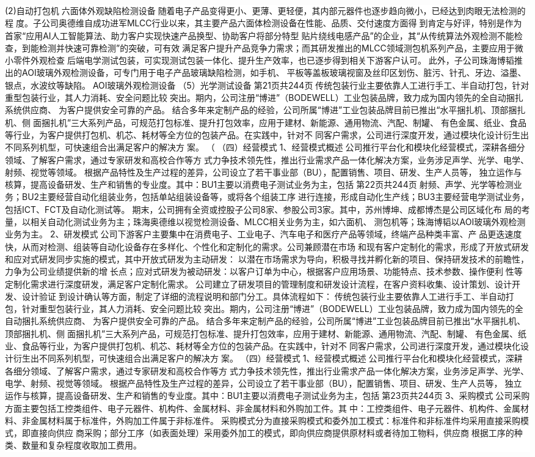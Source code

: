 (2)自动打包机
六面体外观缺陷检测设备
随着电子产品变得更小、更薄、更轻便，其内部元器件也逐步趋向微小，已经达到肉眼无法检测的程
度。子公司奥德维自成功进军MLCC行业以来，其主要产品六面体检测设备在性能、品质、交付速度方面得
到肯定与好评，特别是作为首家“应用AI人工智能算法、助力客户实现快速产品换型、协助客户将部分特型
贴片绕线电感产品”的企业，其“从传统算法外观检测不能检查，到能检测并快速可靠检测”的突破，可有效
满足客户提升产品竞争力需求；而其研发推出的MLCC领域测包机系列产品，主要应用于微小零件外观检查
后端电学测试包装，可实现测试包装一体化、提升生产效率，也已逐步得到相关下游客户认可。
此外，子公司珠海博韬推出的AOI玻璃外观检测设备，可专门用于电子产品玻璃缺陷检测，如手机、
平板等盖板玻璃视窗及丝印区划伤、脏污、针孔、牙边、溢墨、银点，水波纹等缺陷。
AOI玻璃外观检测设备
（5）光学测试设备
第21页共244页
传统包装行业主要依靠人工进行手工、半自动打包，针对重型包装行业，其人力消耗、安全问题比较
突出。期内，公司注册“博进”（BODEWELL）工业包装品牌，致力成为国内领先的全自动捆扎系统供应商、
为客户提供安全可靠的产品。
结合多年来定制产品的经验，公司所属“博进”工业包装品牌目前已推出“水平捆扎机、顶部捆扎机、侧
面捆扎机”三大系列产品，可规范打包标准、提升打包效率，应用于建材、新能源、通用物流、汽配、制罐、
有色金属、纸业、食品等行业，为客户提供打包机、机芯、耗材等全方位的包装产品。在实践中，针对不
同客户需求，公司进行深度开发，通过模块化设计衍生出不同系列机型，可快速组合出满足客户的解决方
案。
（
（四）经营模式
1、经营模式概述
公司推行平台化和模块化经营模式，深耕各细分领域、了解客户需求，通过专家研发和高校合作等方
式力争技术领先性，推出行业需求产品一体化解决方案，业务涉足声学、光学、电学、射频、视觉等领域。
根据产品特性及生产过程的差异，公司设立了若干事业部（BU），配置销售、项目、研发、生产人员等，
独立运作与核算，提高设备研发、生产和销售的专业度。其中：BU1主要以消费电子测试业务为主，包括
第22页共244页
射频、声学、光学等检测业务；BU2主要经营自动化组装业务，包括单站组装设备等，或将各个组装工序
进行连接，形成自动化生产线；BU3主要经营电学测试业务，包括ICT、FCT及自动化测试等。
期末，公司拥有全资或控股子公司8家、参股公司3家。其中，苏州博坤、成都博杰是公司区域化布
局的考量，以相关自动化测试业务为主；珠海奥德维以视觉检测设备、MLCC相关业务为主，如六面机、
测包机等；珠海博韬以AOI玻璃外观检测业务为主。
2、研发模式
公司下游客户主要集中在消费电子、工业电子、汽车电子和医疗产品等领域，终端产品种类丰富、产
品更迭速度快，从而对检测、组装等自动化设备存在多样化、个性化和定制化的需求。公司兼顾潜在市场
和现有客户定制化的需求，形成了开放式研发和应对式研发同步实施的模式，其中开放式研发为主动研发：
以潜在市场需求为导向，积极寻找并孵化新的项目、保持研发技术的前瞻性，力争为公司业绩提供新的增
长点；应对式研发为被动研发：以客户订单为中心，根据客户应用场景、功能特点、技术参数、操作便利
性等定制化需求进行深度研发，满足客户定制化需求。
公司建立了研发项目的管理制度和研发设计流程，在客户资料收集、设计策划、设计开发、设计验证
到设计确认等方面，制定了详细的流程说明和部门分工。具体流程如下：
传统包装行业主要依靠人工进行手工、半自动打包，针对重型包装行业，其人力消耗、安全问题比较
突出。期内，公司注册“博进”（BODEWELL）工业包装品牌，致力成为国内领先的全自动捆扎系统供应商、
为客户提供安全可靠的产品。
结合多年来定制产品的经验，公司所属“博进”工业包装品牌目前已推出“水平捆扎机、顶部捆扎机、侧
面捆扎机”三大系列产品，可规范打包标准、提升打包效率，应用于建材、新能源、通用物流、汽配、制罐、
有色金属、纸业、食品等行业，为客户提供打包机、机芯、耗材等全方位的包装产品。在实践中，针对不
同客户需求，公司进行深度开发，通过模块化设计衍生出不同系列机型，可快速组合出满足客户的解决方
案。
（四）经营模式
1、经营模式概述
公司推行平台化和模块化经营模式，深耕各细分领域、了解客户需求，通过专家研发和高校合作等方
式力争技术领先性，推出行业需求产品一体化解决方案，业务涉足声学、光学、电学、射频、视觉等领域。
根据产品特性及生产过程的差异，公司设立了若干事业部（BU），配置销售、项目、研发、生产人员等，
独立运作与核算，提高设备研发、生产和销售的专业度。其中：BU1主要以消费电子测试业务为主，包括
第23页共244页
3、采购模式
公司采购方面主要包括工控类组件、电子元器件、机构件、金属材料、非金属材料和外购加工件。其
中：工控类组件、电子元器件、机构件、金属材料、非金属材料属于标准件，外购加工件属于非标准件。
采购模式分为直接采购模式和委外加工模式：标准件和非标准件均采用直接采购模式，即直接向供应
商采购；部分工序（如表面处理）采用委外加工的模式，即向供应商提供原材料或者待加工物料，供应商
根据工序的种类、数量和复杂程度收取加工费用。
